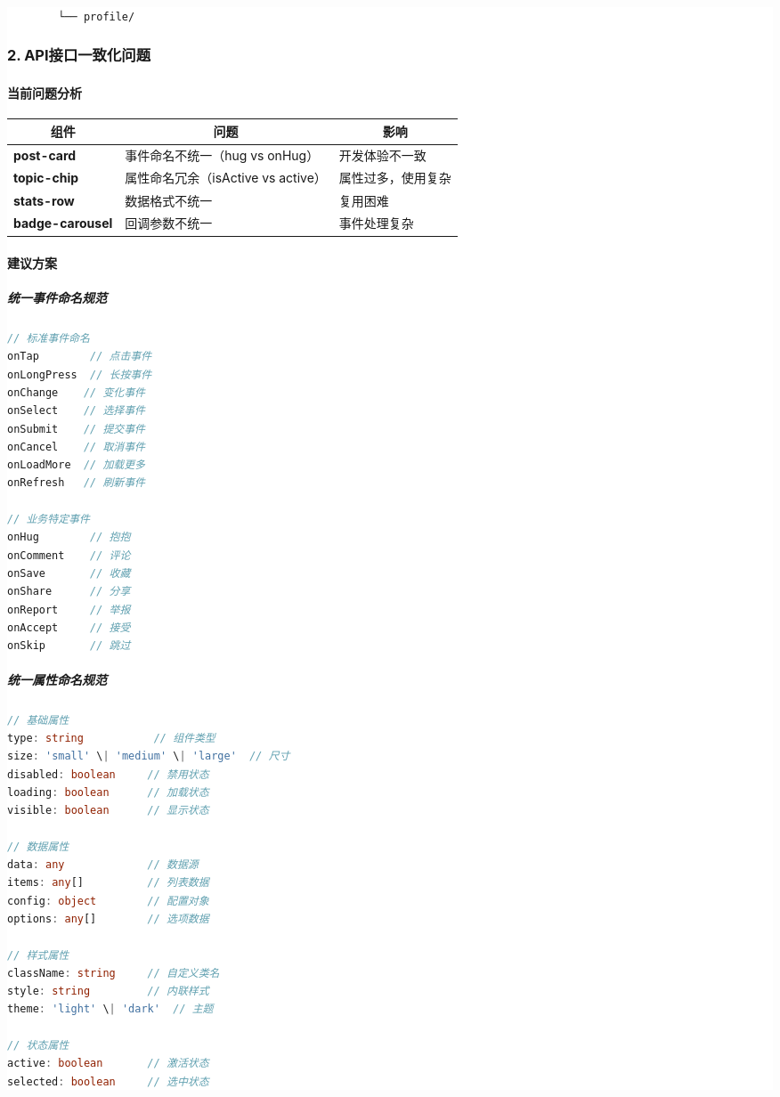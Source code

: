 ```
        └── profile/
```

### 2. API接口一致化问题

#### 当前问题分析

| 组件 | 问题 | 影响 |
|------|------|------|
| **post-card** | 事件命名不统一（hug vs onHug） | 开发体验不一致 |
| **topic-chip** | 属性命名冗余（isActive vs active） | 属性过多，使用复杂 |
| **stats-row** | 数据格式不统一 | 复用困难 |
| **badge-carousel** | 回调参数不统一 | 事件处理复杂 |

#### 建议方案

##### 统一事件命名规范
```typescript
// 标准事件命名
onTap        // 点击事件
onLongPress  // 长按事件
onChange    // 变化事件
onSelect    // 选择事件
onSubmit    // 提交事件
onCancel    // 取消事件
onLoadMore  // 加载更多
onRefresh   // 刷新事件

// 业务特定事件
onHug        // 抱抱
onComment    // 评论
onSave       // 收藏
onShare      // 分享
onReport     // 举报
onAccept     // 接受
onSkip       // 跳过
```

##### 统一属性命名规范
```typescript
// 基础属性
type: string           // 组件类型
size: 'small' \| 'medium' \| 'large'  // 尺寸
disabled: boolean     // 禁用状态
loading: boolean      // 加载状态
visible: boolean      // 显示状态

// 数据属性
data: any             // 数据源
items: any[]          // 列表数据
config: object        // 配置对象
options: any[]        // 选项数据

// 样式属性
className: string     // 自定义类名
style: string         // 内联样式
theme: 'light' \| 'dark'  // 主题

// 状态属性
active: boolean       // 激活状态
selected: boolean     // 选中状态
```
